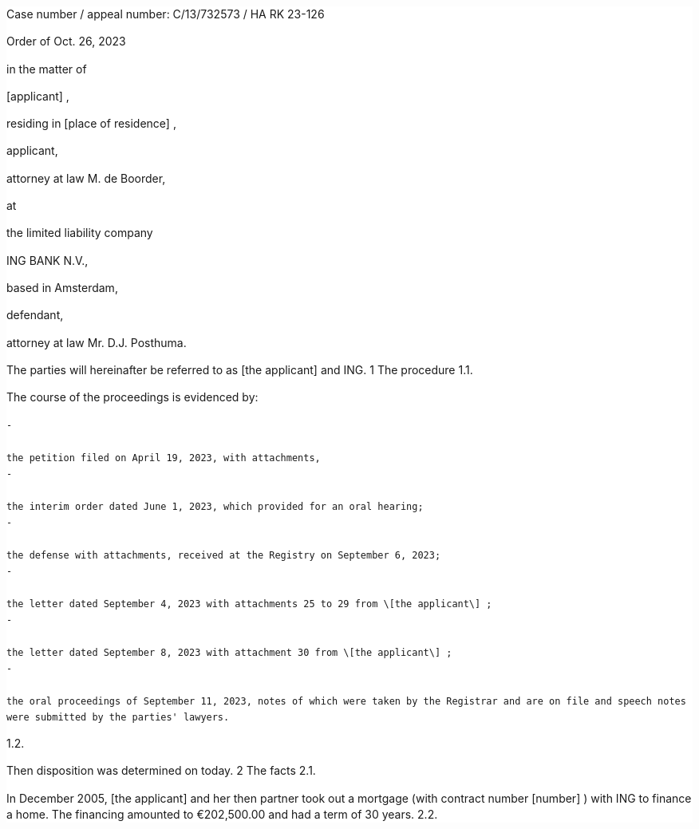 Case number / appeal number: C/13/732573 / HA RK 23-126

Order of Oct. 26, 2023

in the matter of

\[applicant\] ,

residing in \[place of residence\] ,

applicant,

attorney at law M. de Boorder,

at

the limited liability company

ING BANK N.V.,

based in Amsterdam,

defendant,

attorney at law Mr. D.J. Posthuma.

The parties will hereinafter be referred to as \[the applicant\] and ING.
1 The procedure
1.1.

The course of the proceedings is evidenced by:

    -

    the petition filed on April 19, 2023, with attachments,
    -

    the interim order dated June 1, 2023, which provided for an oral hearing;
    -

    the defense with attachments, received at the Registry on September 6, 2023;
    -

    the letter dated September 4, 2023 with attachments 25 to 29 from \[the applicant\] ;
    -

    the letter dated September 8, 2023 with attachment 30 from \[the applicant\] ;
    -

    the oral proceedings of September 11, 2023, notes of which were taken by the Registrar and are on file and speech notes were submitted by the parties' lawyers. 

1.2.

Then disposition was determined on today.
2 The facts
2.1.

In December 2005, \[the applicant\] and her then partner took out a mortgage (with contract number \[number\] ) with ING to finance a home. The financing amounted to €202,500.00 and had a term of 30 years.
2.2.
